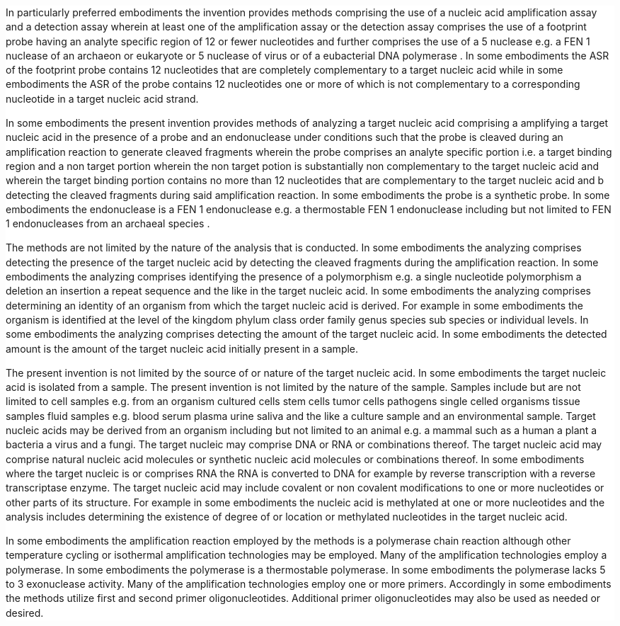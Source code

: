 In particularly preferred embodiments the invention provides methods comprising the use of a nucleic acid amplification assay and a detection assay wherein at least one of the amplification assay or the detection assay comprises the use of a footprint probe having an analyte specific region of 12 or fewer nucleotides and further comprises the use of a 5 nuclease e.g. a FEN 1 nuclease of an archaeon or eukaryote or 5 nuclease of virus or of a eubacterial DNA polymerase . In some embodiments the ASR of the footprint probe contains 12 nucleotides that are completely complementary to a target nucleic acid while in some embodiments the ASR of the probe contains 12 nucleotides one or more of which is not complementary to a corresponding nucleotide in a target nucleic acid strand.

In some embodiments the present invention provides methods of analyzing a target nucleic acid comprising a amplifying a target nucleic acid in the presence of a probe and an endonuclease under conditions such that the probe is cleaved during an amplification reaction to generate cleaved fragments wherein the probe comprises an analyte specific portion i.e. a target binding region and a non target portion wherein the non target potion is substantially non complementary to the target nucleic acid and wherein the target binding portion contains no more than 12 nucleotides that are complementary to the target nucleic acid and b detecting the cleaved fragments during said amplification reaction. In some embodiments the probe is a synthetic probe. In some embodiments the endonuclease is a FEN 1 endonuclease e.g. a thermostable FEN 1 endonuclease including but not limited to FEN 1 endonucleases from an archaeal species .

The methods are not limited by the nature of the analysis that is conducted. In some embodiments the analyzing comprises detecting the presence of the target nucleic acid by detecting the cleaved fragments during the amplification reaction. In some embodiments the analyzing comprises identifying the presence of a polymorphism e.g. a single nucleotide polymorphism a deletion an insertion a repeat sequence and the like in the target nucleic acid. In some embodiments the analyzing comprises determining an identity of an organism from which the target nucleic acid is derived. For example in some embodiments the organism is identified at the level of the kingdom phylum class order family genus species sub species or individual levels. In some embodiments the analyzing comprises detecting the amount of the target nucleic acid. In some embodiments the detected amount is the amount of the target nucleic acid initially present in a sample.

The present invention is not limited by the source of or nature of the target nucleic acid. In some embodiments the target nucleic acid is isolated from a sample. The present invention is not limited by the nature of the sample. Samples include but are not limited to cell samples e.g. from an organism cultured cells stem cells tumor cells pathogens single celled organisms tissue samples fluid samples e.g. blood serum plasma urine saliva and the like a culture sample and an environmental sample. Target nucleic acids may be derived from an organism including but not limited to an animal e.g. a mammal such as a human a plant a bacteria a virus and a fungi. The target nucleic may comprise DNA or RNA or combinations thereof. The target nucleic acid may comprise natural nucleic acid molecules or synthetic nucleic acid molecules or combinations thereof. In some embodiments where the target nucleic is or comprises RNA the RNA is converted to DNA for example by reverse transcription with a reverse transcriptase enzyme. The target nucleic acid may include covalent or non covalent modifications to one or more nucleotides or other parts of its structure. For example in some embodiments the nucleic acid is methylated at one or more nucleotides and the analysis includes determining the existence of degree of or location or methylated nucleotides in the target nucleic acid.

In some embodiments the amplification reaction employed by the methods is a polymerase chain reaction although other temperature cycling or isothermal amplification technologies may be employed. Many of the amplification technologies employ a polymerase. In some embodiments the polymerase is a thermostable polymerase. In some embodiments the polymerase lacks 5 to 3 exonuclease activity. Many of the amplification technologies employ one or more primers. Accordingly in some embodiments the methods utilize first and second primer oligonucleotides. Additional primer oligonucleotides may also be used as needed or desired.
